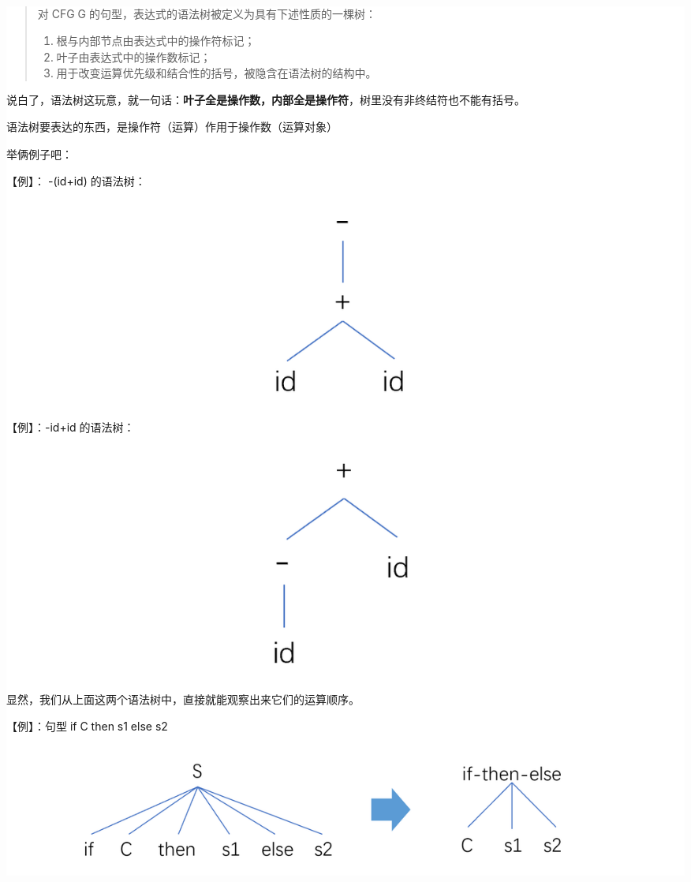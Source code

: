 > 对 CFG G 的句型，表达式的语法树被定义为具有下述性质的一棵树：
>
> 1. 根与内部节点由表达式中的操作符标记；
> 2. 叶子由表达式中的操作数标记；
> 3. 用于改变运算优先级和结合性的括号，被隐含在语法树的结构中。

说白了，语法树这玩意，就一句话：**叶子全是操作数，内部全是操作符**，树里没有非终结符也不能有括号。

语法树要表达的东西，是操作符（运算）作用于操作数（运算对象）

举俩例子吧：

【例】： -(id+id) 的语法树：

![](./img/9_2.png)

【例】：-id+id 的语法树：

![](./img/9_3.png)

显然，我们从上面这两个语法树中，直接就能观察出来它们的运算顺序。

【例】：句型 if C then s1 else s2

![](./img/9_4.png)
